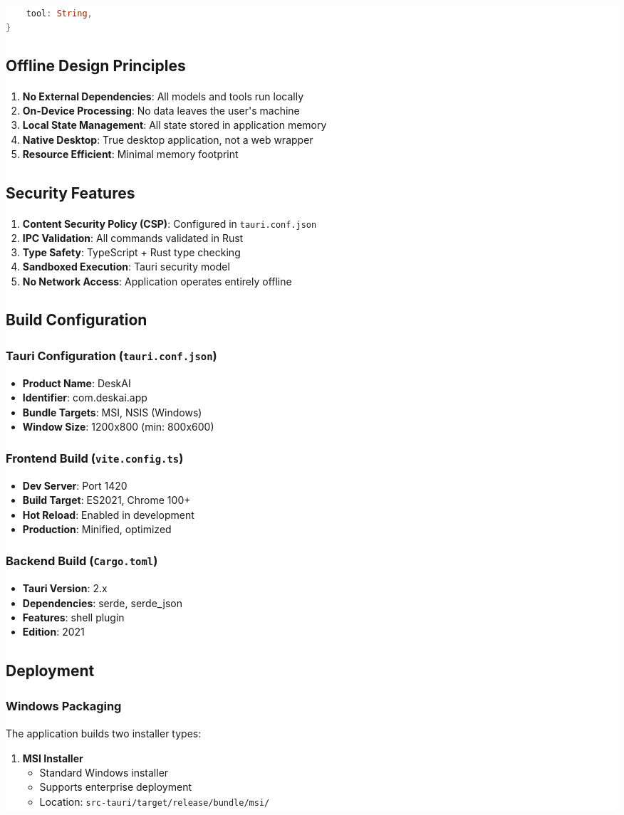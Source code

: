 ```rust
    tool: String,
}
```

## Offline Design Principles

1. **No External Dependencies**: All models and tools run locally
2. **On-Device Processing**: No data leaves the user's machine
3. **Local State Management**: All state stored in application memory
4. **Native Desktop**: True desktop application, not a web wrapper
5. **Resource Efficient**: Minimal memory footprint

## Security Features

1. **Content Security Policy (CSP)**: Configured in `tauri.conf.json`
2. **IPC Validation**: All commands validated in Rust
3. **Type Safety**: TypeScript + Rust type checking
4. **Sandboxed Execution**: Tauri security model
5. **No Network Access**: Application operates entirely offline

## Build Configuration

### Tauri Configuration (`tauri.conf.json`)

- **Product Name**: DeskAI
- **Identifier**: com.deskai.app
- **Bundle Targets**: MSI, NSIS (Windows)
- **Window Size**: 1200x800 (min: 800x600)

### Frontend Build (`vite.config.ts`)

- **Dev Server**: Port 1420
- **Build Target**: ES2021, Chrome 100+
- **Hot Reload**: Enabled in development
- **Production**: Minified, optimized

### Backend Build (`Cargo.toml`)

- **Tauri Version**: 2.x
- **Dependencies**: serde, serde_json
- **Features**: shell plugin
- **Edition**: 2021

## Deployment

### Windows Packaging

The application builds two installer types:

1. **MSI Installer**
   - Standard Windows installer
   - Supports enterprise deployment
   - Location: `src-tauri/target/release/bundle/msi/`
